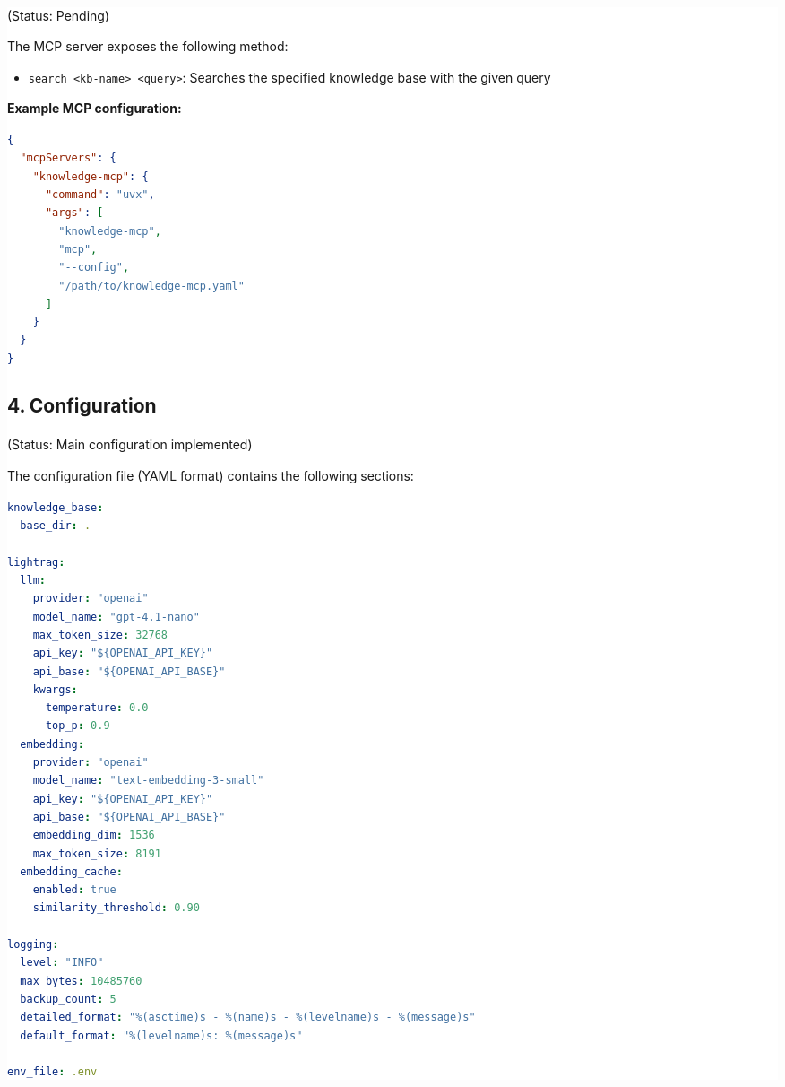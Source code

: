 (Status: Pending)

The MCP server exposes the following method:
- `search <kb-name> <query>`: Searches the specified knowledge base with the given query

**Example MCP configuration:**
```json
{
  "mcpServers": {
    "knowledge-mcp": {
      "command": "uvx",
      "args": [
        "knowledge-mcp",
        "mcp",
        "--config", 
        "/path/to/knowledge-mcp.yaml"
      ]
    }
  }
}
```

## 4. Configuration

(Status: Main configuration implemented)

The configuration file (YAML format) contains the following sections:

```yaml
knowledge_base:
  base_dir: .

lightrag:
  llm:
    provider: "openai"
    model_name: "gpt-4.1-nano"
    max_token_size: 32768
    api_key: "${OPENAI_API_KEY}"
    api_base: "${OPENAI_API_BASE}"
    kwargs:
      temperature: 0.0
      top_p: 0.9
  embedding:
    provider: "openai"
    model_name: "text-embedding-3-small"
    api_key: "${OPENAI_API_KEY}"
    api_base: "${OPENAI_API_BASE}"
    embedding_dim: 1536
    max_token_size: 8191
  embedding_cache:
    enabled: true
    similarity_threshold: 0.90

logging:
  level: "INFO"
  max_bytes: 10485760
  backup_count: 5
  detailed_format: "%(asctime)s - %(name)s - %(levelname)s - %(message)s"
  default_format: "%(levelname)s: %(message)s"

env_file: .env
```
